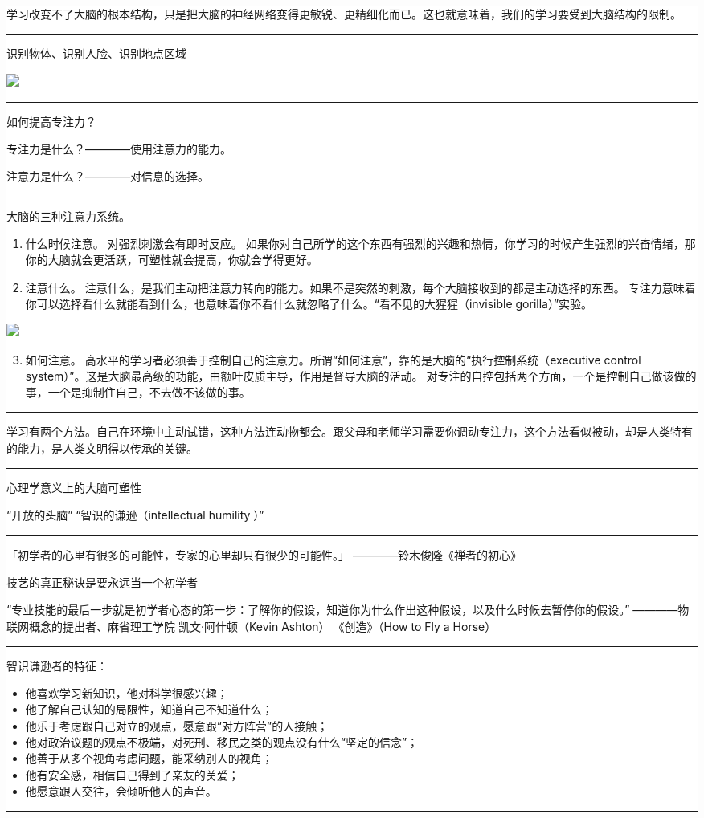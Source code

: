 学习改变不了大脑的根本结构，只是把大脑的神经网络变得更敏锐、更精细化而已。这也就意味着，我们的学习要受到大脑结构的限制。

---

识别物体、识别人脸、识别地点区域

![](https://arloseimg.oss-cn-hangzhou.aliyuncs.com/20200809153845.png)

---

如何提高专注力？

专注力是什么？————使用注意力的能力。

注意力是什么？————对信息的选择。

---

大脑的三种注意力系统。

1. 什么时候注意。
对强烈刺激会有即时反应。
如果你对自己所学的这个东西有强烈的兴趣和热情，你学习的时候产生强烈的兴奋情绪，那你的大脑就会更活跃，可塑性就会提高，你就会学得更好。

2. 注意什么。
注意什么，是我们主动把注意力转向的能力。如果不是突然的刺激，每个大脑接收到的都是主动选择的东西。
专注力意味着你可以选择看什么就能看到什么，也意味着你不看什么就忽略了什么。“看不见的大猩猩（invisible gorilla）”实验。

![](https://arloseimg.oss-cn-hangzhou.aliyuncs.com/20200809163042.png)

3. 如何注意。
高水平的学习者必须善于控制自己的注意力。所谓“如何注意”，靠的是大脑的“执行控制系统（executive control system）”。这是大脑最高级的功能，由额叶皮质主导，作用是督导大脑的活动。
对专注的自控包括两个方面，一个是控制自己做该做的事，一个是抑制住自己，不去做不该做的事。

---

学习有两个方法。自己在环境中主动试错，这种方法连动物都会。跟父母和老师学习需要你调动专注力，这个方法看似被动，却是人类特有的能力，是人类文明得以传承的关键。

---

心理学意义上的大脑可塑性

“开放的头脑”
“智识的谦逊（intellectual humility ）”

---

「初学者的心里有很多的可能性，专家的心里却只有很少的可能性。」
————铃木俊隆《禅者的初心》

技艺的真正秘诀是要永远当一个初学者

“专业技能的最后一步就是初学者心态的第一步：了解你的假设，知道你为什么作出这种假设，以及什么时候去暂停你的假设。”
————物联网概念的提出者、麻省理工学院 凯文·阿什顿（Kevin Ashton） 《创造》（How to Fly a Horse）

---

智识谦逊者的特征：
- 他喜欢学习新知识，他对科学很感兴趣；
- 他了解自己认知的局限性，知道自己不知道什么；
- 他乐于考虑跟自己对立的观点，愿意跟“对方阵营”的人接触；
- 他对政治议题的观点不极端，对死刑、移民之类的观点没有什么“坚定的信念”；
- 他善于从多个视角考虑问题，能采纳别人的视角；
- 他有安全感，相信自己得到了亲友的关爱；
- 他愿意跟人交往，会倾听他人的声音。

---